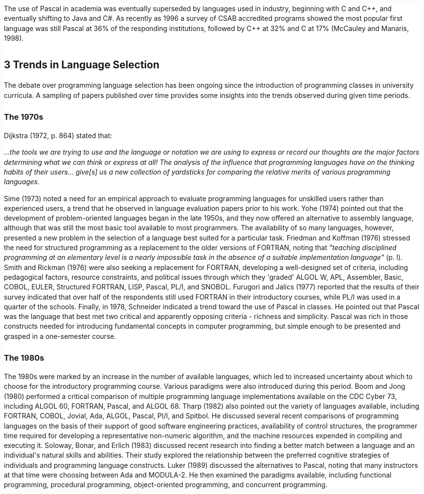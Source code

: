 The use of Pascal in academia was eventually superseded by languages used in industry, beginning with C and C++, and eventually shifting to Java and C#. As recently as 1996 a survey of CSAB accredited programs showed the most popular first language was still Pascal at 36% of the responding institutions, followed by C++ at 32% and C at 17% (McCauley and Manaris, 1998).

## 3 Trends in Language Selection

The debate over programming language selection has been ongoing since the introduction of programming classes in university curricula. A sampling of papers published over time provides some insights into the trends observed during given time periods.

### The 1970s

Dijkstra (1972, p. 864) stated that:

_...the tools we are trying to use and the language or notation we are using to express or record our thoughts are the major factors determining what we can think or express at all! The analysis of the influence that programming languages have on the thinking habits of their users... give[s] us a new collection of yardsticks for comparing the relative merits of various programming languages._

Sime (1973) noted a need for an empirical approach to evaluate programming languages for unskilled users rather than experienced users, a trend that he observed in language evaluation papers prior to his work. Yohe (1974) pointed out that the development of problem-oriented languages began in the late 1950s, and they now offered an alternative to assembly language, although that was still the most basic tool available to most programmers. The availability of so many languages, however, presented a new problem in the selection of a language best suited for a particular task. Friedman and Koffman (1976) stressed the need for structured programming as a replacement to the older versions of FORTRAN, noting that _"teaching disciplined programming at an elementary level is a nearly impossible task in the absence of a suitable implementation language"_ (p. l). Smith and Rickman (1976) were also seeking a replacement for FORTRAN, developing a well-designed set of criteria, including pedagogical factors, resource constraints, and political issues through which they 'graded' ALGOL W, APL, Assembler, Basic, COBOL, EULER, Structured FORTRAN, LISP, Pascal, PL/I, and SNOBOL. Furugori and Jalics (1977) reported that the results of their survey indicated that over half of the respondents still used FORTRAN in their introductory courses, while PL/I was used in a quarter of the schools. Finally, in 1978, Schneider indicated a trend toward the use of Pascal in classes. He pointed out that Pascal was the language that best met two critical and apparently opposing criteria - richness and simplicity. Pascal was rich in those constructs needed for introducing fundamental concepts in computer programming, but simple enough to be presented and grasped in a one-semester course.

### The 1980s

The 1980s were marked by an increase in the number of available languages, which led to increased uncertainty about which to choose for the introductory programming course. Various paradigms were also introduced during this period. Boom and Jong (1980) performed a critical comparison of multiple programming language implementations available on the CDC Cyber 73, including ALGOL 60, FORTRAN, Pascal, and ALGOL 68. Tharp (1982) also pointed out the variety of languages available, including FORTRAN, COBOL, Jovial, Ada, ALGOL, Pascal, PI/I, and Spitbol. He discussed several recent comparisons of programming languages on the basis of their support of good software engineering practices, availability of control structures, the programmer time required for developing a representative non-numeric algorithm, and the machine resources expended in compiling and executing it. Soloway, Bonar, and Erlich (1983) discussed recent research into finding a better match between a language and an individual's natural skills and abilities. Their study explored the relationship between the preferred cognitive strategies of individuals and programming language constructs. Luker (1989) discussed the alternatives to Pascal, noting that many instructors at that time were choosing between Ada and MODULA-2. He then examined the paradigms available, including functional programming, procedural programming, object-oriented programming, and concurrent programming.
